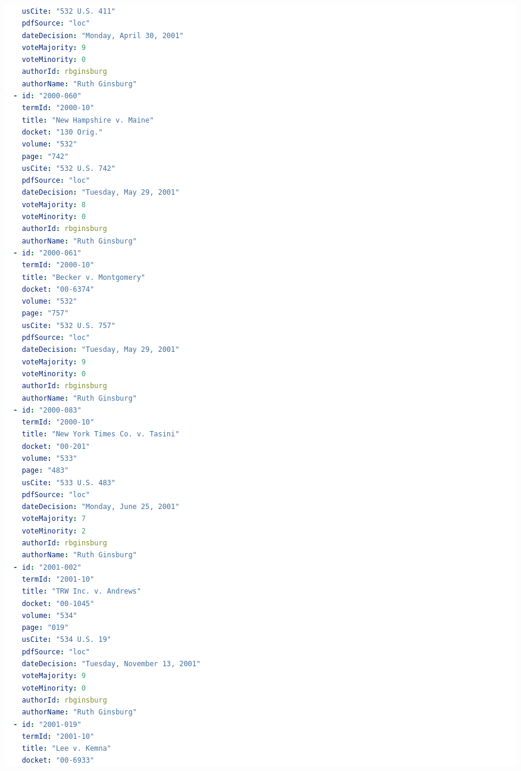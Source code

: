 ```yaml
    usCite: "532 U.S. 411"
    pdfSource: "loc"
    dateDecision: "Monday, April 30, 2001"
    voteMajority: 9
    voteMinority: 0
    authorId: rbginsburg
    authorName: "Ruth Ginsburg"
  - id: "2000-060"
    termId: "2000-10"
    title: "New Hampshire v. Maine"
    docket: "130 Orig."
    volume: "532"
    page: "742"
    usCite: "532 U.S. 742"
    pdfSource: "loc"
    dateDecision: "Tuesday, May 29, 2001"
    voteMajority: 8
    voteMinority: 0
    authorId: rbginsburg
    authorName: "Ruth Ginsburg"
  - id: "2000-061"
    termId: "2000-10"
    title: "Becker v. Montgomery"
    docket: "00-6374"
    volume: "532"
    page: "757"
    usCite: "532 U.S. 757"
    pdfSource: "loc"
    dateDecision: "Tuesday, May 29, 2001"
    voteMajority: 9
    voteMinority: 0
    authorId: rbginsburg
    authorName: "Ruth Ginsburg"
  - id: "2000-083"
    termId: "2000-10"
    title: "New York Times Co. v. Tasini"
    docket: "00-201"
    volume: "533"
    page: "483"
    usCite: "533 U.S. 483"
    pdfSource: "loc"
    dateDecision: "Monday, June 25, 2001"
    voteMajority: 7
    voteMinority: 2
    authorId: rbginsburg
    authorName: "Ruth Ginsburg"
  - id: "2001-002"
    termId: "2001-10"
    title: "TRW Inc. v. Andrews"
    docket: "00-1045"
    volume: "534"
    page: "019"
    usCite: "534 U.S. 19"
    pdfSource: "loc"
    dateDecision: "Tuesday, November 13, 2001"
    voteMajority: 9
    voteMinority: 0
    authorId: rbginsburg
    authorName: "Ruth Ginsburg"
  - id: "2001-019"
    termId: "2001-10"
    title: "Lee v. Kemna"
    docket: "00-6933"
```